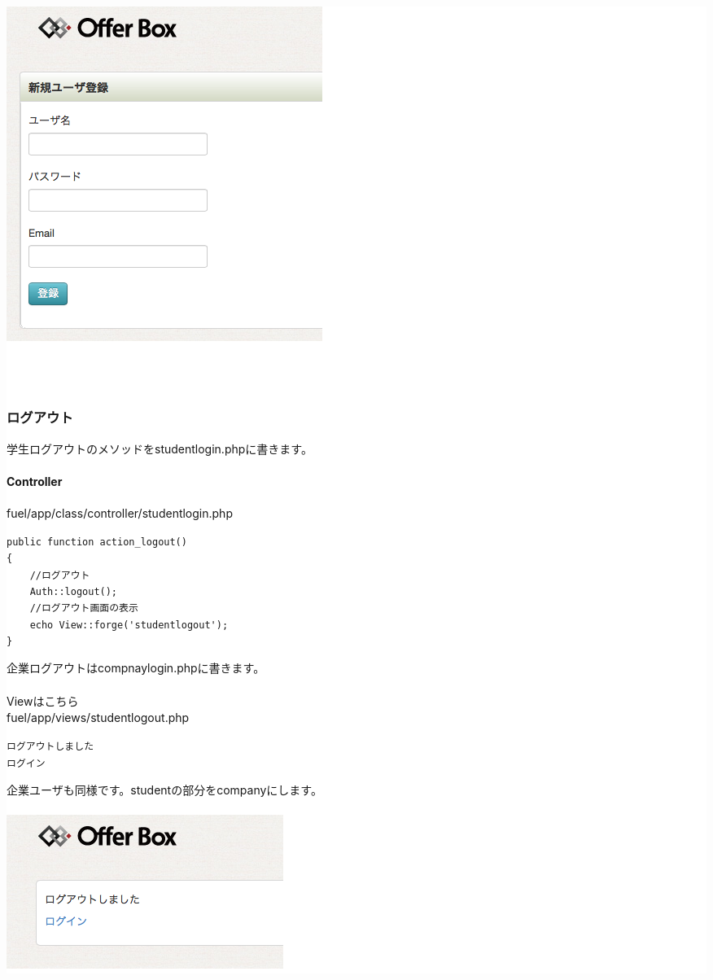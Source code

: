 ![](images/14/121212-0003.png "121212-0003")
   
 　  
 　

### ログアウト

学生ログアウトのメソッドをstudentlogin.phpに書きます。

#### Controller

fuel/app/class/controller/studentlogin.php

~~~~ {.brush:php}
public function action_logout()
{
    //ログアウト
    Auth::logout();
    //ログアウト画面の表示
    echo View::forge('studentlogout');
}   
~~~~

企業ログアウトはcompnaylogin.phpに書きます。  
 　  
 Viewはこちら  
 fuel/app/views/studentlogout.php

~~~~ {.brush:xml}
ログアウトしました
ログイン
~~~~

企業ユーザも同様です。studentの部分をcompanyにします。  
 　  
![](images/14/121212-0005.png "121212-0005")
   